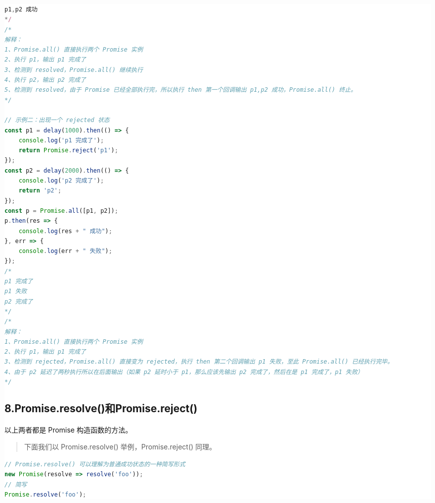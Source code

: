```js
p1,p2 成功
*/
/*
解释：
1、Promise.all() 直接执行两个 Promise 实例
2、执行 p1，输出 p1 完成了
3、检测到 resolved，Promise.all() 继续执行
4、执行 p2，输出 p2 完成了
5、检测到 resolved，由于 Promise 已经全部执行完，所以执行 then 第一个回调输出 p1,p2 成功，Promise.all() 终止。
*/

// 示例二：出现一个 rejected 状态
const p1 = delay(1000).then(() => {
    console.log('p1 完成了');
    return Promise.reject('p1');
});
const p2 = delay(2000).then(() => {
    console.log('p2 完成了');
    return 'p2';
});
const p = Promise.all([p1, p2]);
p.then(res => {
    console.log(res + " 成功");
}, err => {
    console.log(err + " 失败");
});
/*
p1 完成了
p1 失败
p2 完成了
*/
/*
解释：
1、Promise.all() 直接执行两个 Promise 实例
2、执行 p1，输出 p1 完成了
3、检测到 rejected，Promise.all() 直接变为 rejected，执行 then 第二个回调输出 p1 失败，至此 Promise.all() 已经执行完毕。
4、由于 p2 延迟了两秒执行所以在后面输出（如果 p2 延时小于 p1，那么应该先输出 p2 完成了，然后在是 p1 完成了，p1 失败）
*/
```

## 8.Promise.resolve()和Promise.reject()

 以上两者都是 Promise 构造函数的方法。

> 下面我们以 Promise.resolve() 举例，Promise.reject() 同理。

 ```javascript
// Promise.resolve() 可以理解为普通成功状态的一种简写形式
new Promise(resolve => resolve('foo'));
// 简写
Promise.resolve('foo');
 ```
